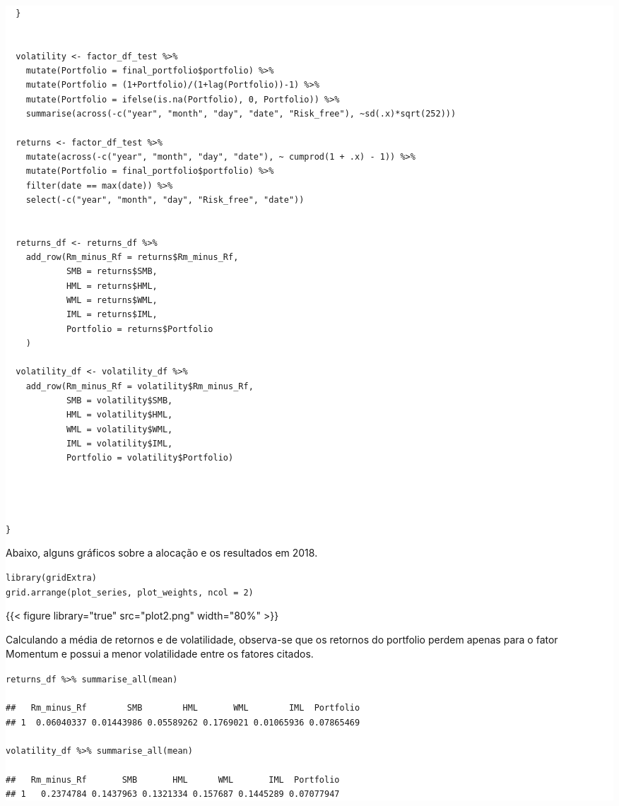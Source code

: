 
        
        
      }
      
      
      volatility <- factor_df_test %>% 
        mutate(Portfolio = final_portfolio$portfolio) %>%
        mutate(Portfolio = (1+Portfolio)/(1+lag(Portfolio))-1) %>% 
        mutate(Portfolio = ifelse(is.na(Portfolio), 0, Portfolio)) %>%
        summarise(across(-c("year", "month", "day", "date", "Risk_free"), ~sd(.x)*sqrt(252)))
      
      returns <- factor_df_test %>% 
        mutate(across(-c("year", "month", "day", "date"), ~ cumprod(1 + .x) - 1)) %>% 
        mutate(Portfolio = final_portfolio$portfolio) %>% 
        filter(date == max(date)) %>% 
        select(-c("year", "month", "day", "Risk_free", "date")) 
      
      
      returns_df <- returns_df %>% 
        add_row(Rm_minus_Rf = returns$Rm_minus_Rf,
                SMB = returns$SMB,
                HML = returns$HML,
                WML = returns$WML,
                IML = returns$IML,
                Portfolio = returns$Portfolio
        )
      
      volatility_df <- volatility_df %>% 
        add_row(Rm_minus_Rf = volatility$Rm_minus_Rf,
                SMB = volatility$SMB,
                HML = volatility$HML,
                WML = volatility$WML,
                IML = volatility$IML,
                Portfolio = volatility$Portfolio)
      

      
      
    }

Abaixo, alguns gráficos sobre a alocação e os resultados em 2018.

    library(gridExtra)
    grid.arrange(plot_series, plot_weights, ncol = 2)

{{< figure library="true" src="plot2.png" width="80%" >}}  

Calculando a média de retornos e de volatilidade, observa-se que os
retornos do portfolio perdem apenas para o fator Momentum e possui a
menor volatilidade entre os fatores citados.

    returns_df %>% summarise_all(mean) 

    ##   Rm_minus_Rf        SMB        HML       WML        IML  Portfolio
    ## 1  0.06040337 0.01443986 0.05589262 0.1769021 0.01065936 0.07865469

    volatility_df %>% summarise_all(mean) 

    ##   Rm_minus_Rf       SMB       HML      WML       IML  Portfolio
    ## 1   0.2374784 0.1437963 0.1321334 0.157687 0.1445289 0.07077947

